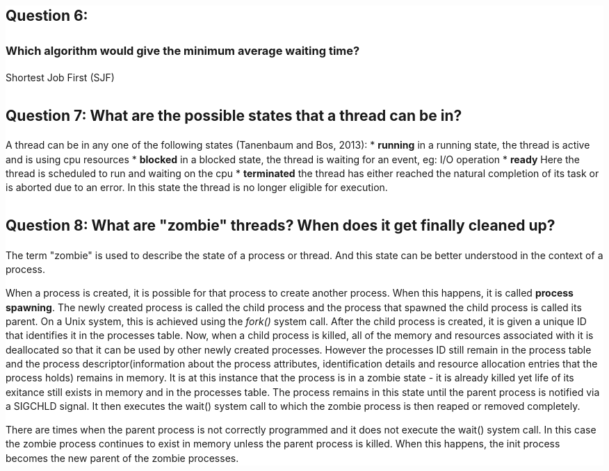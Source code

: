 ## Question 6:

### Which algorithm would give the minimum average waiting time?

Shortest Job First (SJF)



## Question 7: What are the possible states that a thread can be in? 

A thread can be in any one of the following states (Tanenbaum and Bos, 2013):
	* __running__ in a running state, the thread is active and is using cpu resources
	* __blocked__ in a blocked state, the thread is waiting for an event, eg: I/O operation
	* __ready__ Here the thread is scheduled to run and waiting on the cpu 
	* __terminated__ the thread has either reached the natural completion of its task or is aborted due to an error. In this state the 
	             thread is no longer eligible for execution.

## Question 8: What are "zombie" threads? When does it get finally cleaned up?

The term "zombie" is used to describe the state of a process or thread. And this state can be better understood in the context of 
a process. 

When a process is created, it is possible for that process to create another process. When this happens, it is called 
__process spawning__. The newly created process is called the child process and the process that spawned  the child process is called
its parent. On a Unix system, this is achieved using the _fork()_ system call. After the child process is created, it is given a 
unique ID that identifies it in the processes table. Now, when a  child process is killed,  all of the memory and resources 
associated with it is deallocated so that it can be used by other newly created processes. However the processes ID still remain in
the process table and the process descriptor(information about the process attributes, identification details and resource allocation 
entries that the process holds) remains in memory. It is at this instance that the process is in a zombie state - it is already killed 
yet life of its exitance still exists in memory and in the processes table. The process remains in this state until the parent process 
is notified via a SIGCHLD signal. It then executes the wait() system call to which the zombie process is then reaped or removed 
completely.

There are times when the parent process is not correctly programmed and it does not execute the wait() system call. In this 
case the zombie process continues to exist in memory unless the parent process is killed. When this happens,
the init process becomes the new parent of the zombie processes.
